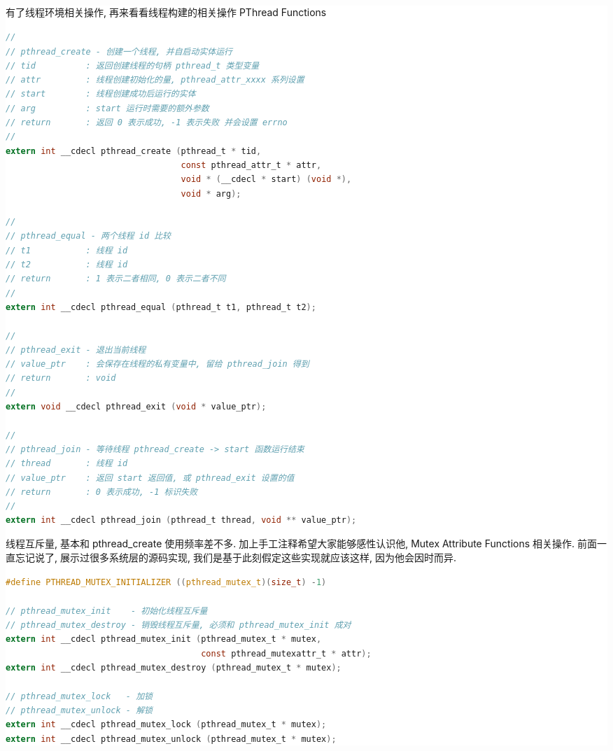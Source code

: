 有了线程环境相关操作, 再来看看线程构建的相关操作 PThread Functions

```C
//
// pthread_create - 创建一个线程, 并自启动实体运行
// tid			: 返回创建线程的句柄 pthread_t 类型变量
// attr			: 线程创建初始化的量, pthread_attr_xxxx 系列设置
// start		: 线程创建成功后运行的实体
// arg			: start 运行时需要的额外参数
// return		: 返回 0 表示成功, -1 表示失败 并会设置 errno
//
extern int __cdecl pthread_create (pthread_t * tid,
                                   const pthread_attr_t * attr,
                                   void * (__cdecl * start) (void *),
                                   void * arg);

//
// pthread_equal - 两个线程 id 比较
// t1			: 线程 id
// t2			: 线程 id
// return		: 1 表示二者相同, 0 表示二者不同
//
extern int __cdecl pthread_equal (pthread_t t1, pthread_t t2);

//
// pthread_exit - 退出当前线程
// value_ptr    : 会保存在线程的私有变量中, 留给 pthread_join 得到
// return       : void
//
extern void __cdecl pthread_exit (void * value_ptr);

//
// pthread_join - 等待线程 pthread_create -> start 函数运行结束
// thread       : 线程 id
// value_ptr    : 返回 start 返回值, 或 pthread_exit 设置的值
// return       : 0 表示成功, -1 标识失败
//
extern int __cdecl pthread_join (pthread_t thread, void ** value_ptr);
```

线程互斥量, 基本和 pthread_create 使用频率差不多. 加上手工注释希望大家能够感性认识他, Mutex Attribute Functions 相关操作. 前面一直忘记说了, 展示过很多系统层的源码实现, 我们是基于此刻假定这些实现就应该这样, 因为他会因时而异.

```C
#define PTHREAD_MUTEX_INITIALIZER ((pthread_mutex_t)(size_t) -1)

// pthread_mutex_init    - 初始化线程互斥量
// pthread_mutex_destroy - 销毁线程互斥量, 必须和 pthread_mutex_init 成对
extern int __cdecl pthread_mutex_init (pthread_mutex_t * mutex, 
                                       const pthread_mutexattr_t * attr);
extern int __cdecl pthread_mutex_destroy (pthread_mutex_t * mutex);

// pthread_mutex_lock   - 加锁
// pthread_mutex_unlock - 解锁
extern int __cdecl pthread_mutex_lock (pthread_mutex_t * mutex);
extern int __cdecl pthread_mutex_unlock (pthread_mutex_t * mutex);
```

